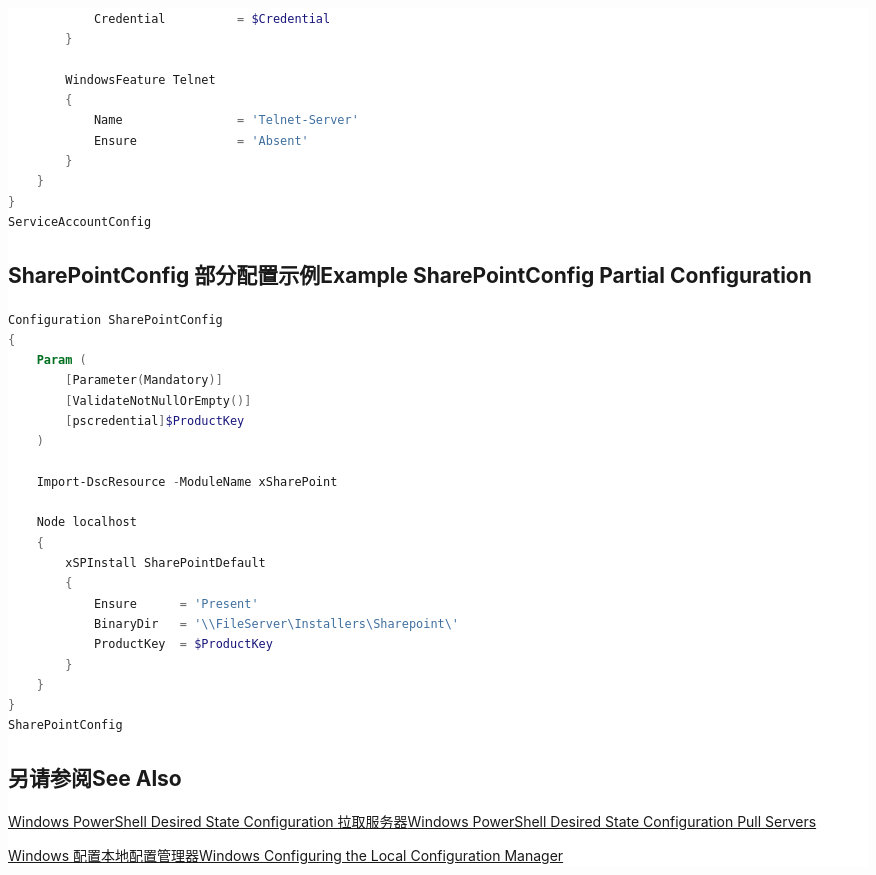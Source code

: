 ```powershell
            Credential          = $Credential
        }

        WindowsFeature Telnet
        {
            Name                = 'Telnet-Server'
            Ensure              = 'Absent'
        }
    }
}
ServiceAccountConfig
```

## <a name="example-sharepointconfig-partial-configuration"></a><span data-ttu-id="bd413-173">SharePointConfig 部分配置示例</span><span class="sxs-lookup"><span data-stu-id="bd413-173">Example SharePointConfig Partial Configuration</span></span>

```powershell
Configuration SharePointConfig
{
    Param (
        [Parameter(Mandatory)]
        [ValidateNotNullOrEmpty()]
        [pscredential]$ProductKey
    )

    Import-DscResource -ModuleName xSharePoint

    Node localhost
    {
        xSPInstall SharePointDefault
        {
            Ensure      = 'Present'
            BinaryDir   = '\\FileServer\Installers\Sharepoint\'
            ProductKey  = $ProductKey
        }
    }
}
SharePointConfig
```

## <a name="see-also"></a><span data-ttu-id="bd413-174">另请参阅</span><span class="sxs-lookup"><span data-stu-id="bd413-174">See Also</span></span>

[<span data-ttu-id="bd413-175">Windows PowerShell Desired State Configuration 拉取服务器</span><span class="sxs-lookup"><span data-stu-id="bd413-175">Windows PowerShell Desired State Configuration Pull Servers</span></span>](pullServer.md)

[<span data-ttu-id="bd413-176">Windows 配置本地配置管理器</span><span class="sxs-lookup"><span data-stu-id="bd413-176">Windows Configuring the Local Configuration Manager</span></span>](../managing-nodes/metaConfig.md)
